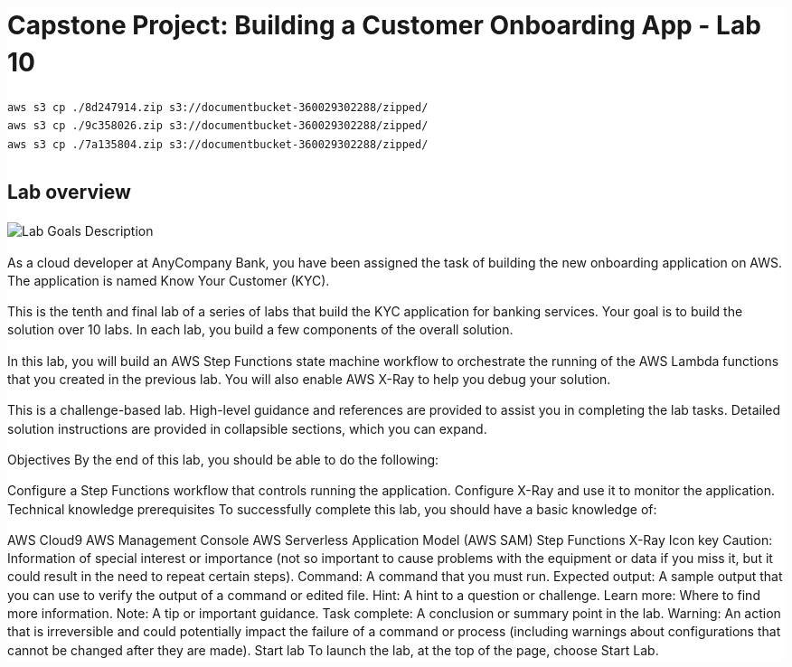 # Capstone Project: Building a Customer Onboarding App - Lab 10

```bash
aws s3 cp ./8d247914.zip s3://documentbucket-360029302288/zipped/
aws s3 cp ./9c358026.zip s3://documentbucket-360029302288/zipped/
aws s3 cp ./7a135804.zip s3://documentbucket-360029302288/zipped/
```

## Lab overview

![Lab Goals Description](./images/Lab10Img010LabDescriptionGoal.textClipping)

As a cloud developer at AnyCompany Bank, you have been assigned the task of building the new onboarding application on AWS. The application is named Know Your Customer (KYC).

This is the tenth and final lab of a series of labs that build the KYC application for banking services. Your goal is to build the solution over 10 labs. In each lab, you build a few components of the overall solution.

In this lab, you will build an AWS Step Functions state machine workflow to orchestrate the running of the AWS Lambda functions that you created in the previous lab. You will also enable AWS X-Ray to help you debug your solution.

This is a challenge-based lab. High-level guidance and references are provided to assist you in completing the lab tasks. Detailed solution instructions are provided in collapsible sections, which you can expand.

Objectives
By the end of this lab, you should be able to do the following:

Configure a Step Functions workflow that controls running the application.
Configure X-Ray and use it to monitor the application.
Technical knowledge prerequisites
To successfully complete this lab, you should have a basic knowledge of:

AWS Cloud9
AWS Management Console
AWS Serverless Application Model (AWS SAM)
Step Functions
X-Ray
Icon key
 Caution: Information of special interest or importance (not so important to cause problems with the equipment or data if you miss it, but it could result in the need to repeat certain steps).
 Command: A command that you must run.
 Expected output: A sample output that you can use to verify the output of a command or edited file.
 Hint: A hint to a question or challenge.
 Learn more: Where to find more information.
 Note: A tip or important guidance.
 Task complete: A conclusion or summary point in the lab.
 Warning: An action that is irreversible and could potentially impact the failure of a command or process (including warnings about configurations that cannot be changed after they are made).
Start lab
To launch the lab, at the top of the page, choose Start Lab.

